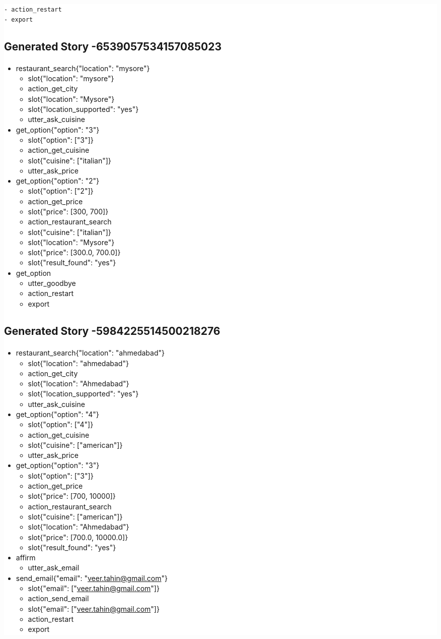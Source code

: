     - action_restart
    - export

## Generated Story -6539057534157085023
* restaurant_search{"location": "mysore"}
    - slot{"location": "mysore"}
    - action_get_city
    - slot{"location": "Mysore"}
    - slot{"location_supported": "yes"}
    - utter_ask_cuisine
* get_option{"option": "3"}
    - slot{"option": ["3"]}
    - action_get_cuisine
    - slot{"cuisine": ["italian"]}
    - utter_ask_price
* get_option{"option": "2"}
    - slot{"option": ["2"]}
    - action_get_price
    - slot{"price": [300, 700]}
    - action_restaurant_search
    - slot{"cuisine": ["italian"]}
    - slot{"location": "Mysore"}
    - slot{"price": [300.0, 700.0]}
    - slot{"result_found": "yes"}
* get_option
    - utter_goodbye
    - action_restart
    - export

## Generated Story -5984225514500218276
* restaurant_search{"location": "ahmedabad"}
    - slot{"location": "ahmedabad"}
    - action_get_city
    - slot{"location": "Ahmedabad"}
    - slot{"location_supported": "yes"}
    - utter_ask_cuisine
* get_option{"option": "4"}
    - slot{"option": ["4"]}
    - action_get_cuisine
    - slot{"cuisine": ["american"]}
    - utter_ask_price
* get_option{"option": "3"}
    - slot{"option": ["3"]}
    - action_get_price
    - slot{"price": [700, 10000]}
    - action_restaurant_search
    - slot{"cuisine": ["american"]}
    - slot{"location": "Ahmedabad"}
    - slot{"price": [700.0, 10000.0]}
    - slot{"result_found": "yes"}
* affirm
    - utter_ask_email
* send_email{"email": "veer.tahin@gmail.com"}
    - slot{"email": ["veer.tahin@gmail.com"]}
    - action_send_email
    - slot{"email": ["veer.tahin@gmail.com"]}
    - action_restart
    - export
